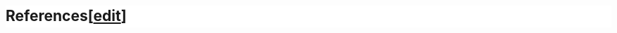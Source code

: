 ## References\[[edit](https://en.wikipedia.org/w/index.php?title=Adam_Smith&action=edit&section=22 "Edit section: References")\]

